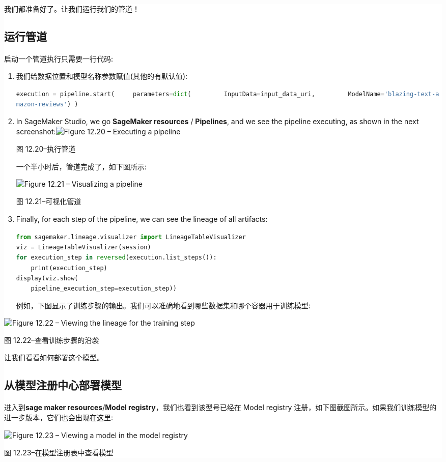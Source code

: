 我们都准备好了。让我们运行我们的管道！

## 运行管道

启动一个管道执行只需要一行代码:

1.  我们给数据位置和模型名称参数赋值(其他的有默认值):

    ```py
    execution = pipeline.start(     parameters=dict(         InputData=input_data_uri,         ModelName='blazing-text-amazon-reviews') )
    ```

2.  In SageMaker Studio, we go **SageMaker resources** / **Pipelines**, and we see the pipeline executing, as shown in the next screenshot:![Figure 12.20 – Executing a pipeline
    ](img/B17705_12_20.jpg)

    图 12.20–执行管道

    一个半小时后，管道完成了，如下图所示:

    ![Figure 12.21 – Visualizing a pipeline
    ](img/B17705_12_21.jpg)

    图 12.21–可视化管道

3.  Finally, for each step of the pipeline, we can see the lineage of all artifacts:

    ```py
    from sagemaker.lineage.visualizer import LineageTableVisualizer
    viz = LineageTableVisualizer(session)
    for execution_step in reversed(execution.list_steps()):
        print(execution_step)
    display(viz.show(
        pipeline_execution_step=execution_step))
    ```

    例如，下图显示了训练步骤的输出。我们可以准确地看到哪些数据集和哪个容器用于训练模型:

![Figure 12.22 – Viewing the lineage for the training step
](img/B17705_12_22.jpg)

图 12.22–查看训练步骤的沿袭

让我们看看如何部署这个模型。

## 从模型注册中心部署模型

进入到**sage maker resources**/**Model registry**，我们也看到该型号已经在 Model registry 注册，如下图截图所示。如果我们训练模型的进一步版本，它们也会出现在这里:

![Figure 12.23 – Viewing a model in the model registry
](img/B17705_12_23.jpg)

图 12.23–在模型注册表中查看模型
